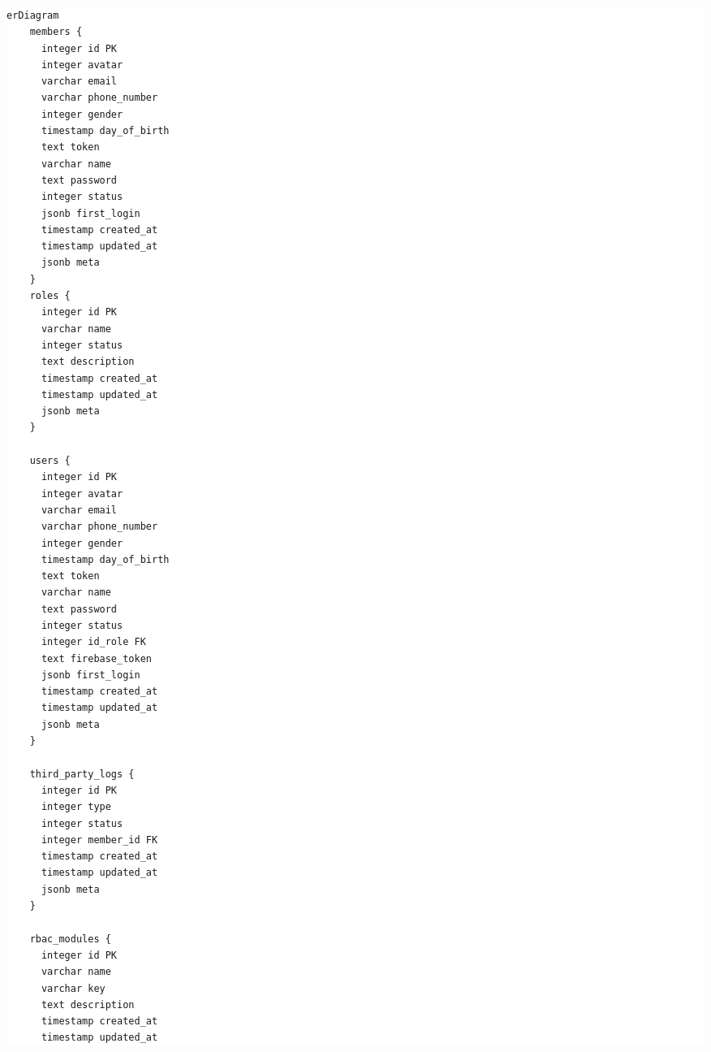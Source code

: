```mermaid
erDiagram
    members {
      integer id PK
      integer avatar
      varchar email
      varchar phone_number
      integer gender
      timestamp day_of_birth
      text token
      varchar name
      text password
      integer status
      jsonb first_login
      timestamp created_at
      timestamp updated_at
      jsonb meta
    }
    roles {
      integer id PK
      varchar name
      integer status
      text description
      timestamp created_at
      timestamp updated_at
      jsonb meta
    }

    users {
      integer id PK
      integer avatar
      varchar email
      varchar phone_number
      integer gender
      timestamp day_of_birth
      text token
      varchar name
      text password
      integer status
      integer id_role FK
      text firebase_token
      jsonb first_login
      timestamp created_at
      timestamp updated_at
      jsonb meta
    }

    third_party_logs {
      integer id PK
      integer type
      integer status
      integer member_id FK
      timestamp created_at
      timestamp updated_at
      jsonb meta
    }

    rbac_modules {
      integer id PK
      varchar name
      varchar key
      text description
      timestamp created_at
      timestamp updated_at
```